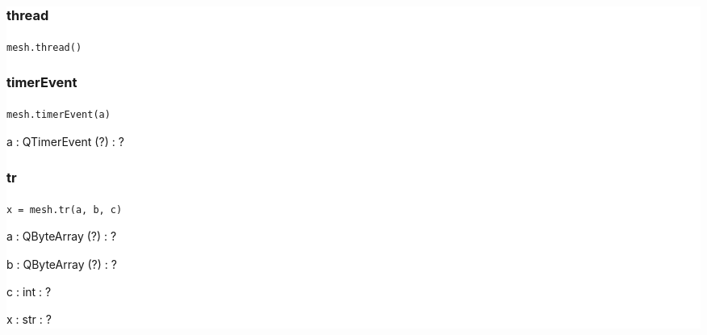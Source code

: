 
### thread ###

```
mesh.thread()
```


### timerEvent ###

```
mesh.timerEvent(a)
```

a : QTimerEvent (?)
:	?


### tr ###

```
x = mesh.tr(a, b, c)
```

a : QByteArray (?)
:	?

b : QByteArray (?)
:	?

c : int
:	?

x : str
:	?

